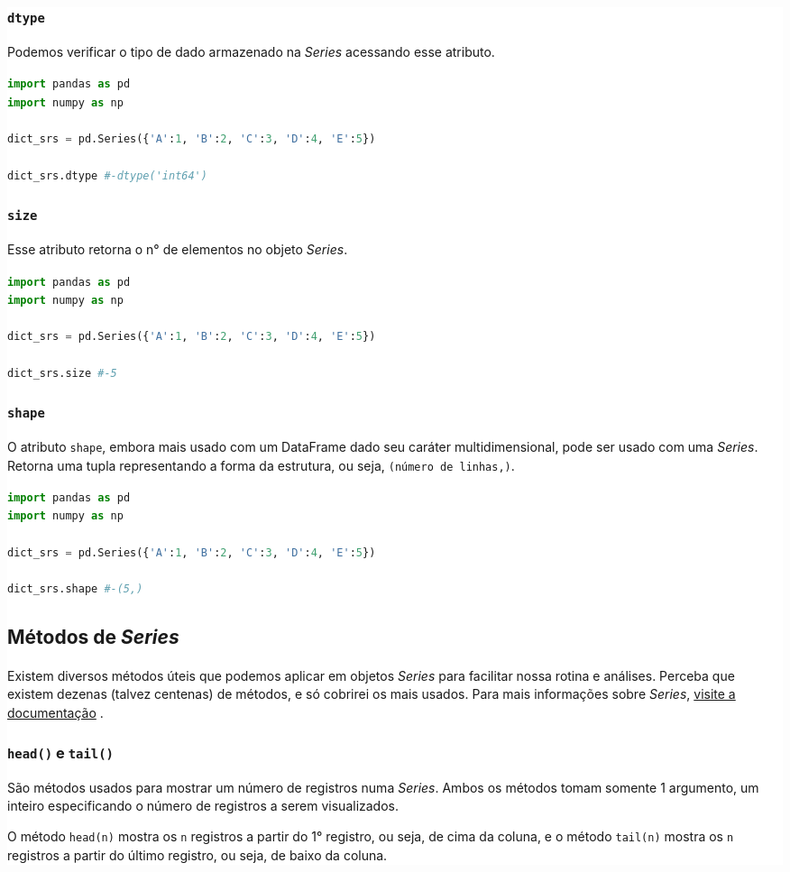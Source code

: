 ### `dtype`

Podemos verificar o tipo de dado armazenado na *Series* acessando esse atributo.

```python
import pandas as pd
import numpy as np

dict_srs = pd.Series({'A':1, 'B':2, 'C':3, 'D':4, 'E':5})

dict_srs.dtype #-dtype('int64')
```

### `size`

Esse atributo retorna o n° de elementos no objeto *Series*.

```python
import pandas as pd
import numpy as np

dict_srs = pd.Series({'A':1, 'B':2, 'C':3, 'D':4, 'E':5})

dict_srs.size #-5
```

### `shape`

O atributo `shape`, embora mais usado com um DataFrame dado seu caráter multidimensional, pode ser usado com uma *Series*. Retorna uma tupla representando a forma da estrutura, ou seja, `(número de linhas,)`.

```python
import pandas as pd
import numpy as np

dict_srs = pd.Series({'A':1, 'B':2, 'C':3, 'D':4, 'E':5})

dict_srs.shape #-(5,)
```

## Métodos de *Series*

Existem diversos métodos úteis que podemos aplicar em objetos *Series* para facilitar nossa rotina e análises. Perceba que existem dezenas (talvez centenas) de métodos, e só cobrirei os mais usados. Para mais informações sobre *Series*, [visite a documentação](https://pandas.pydata.org/docs/reference/api/pandas.Series.html) .

### `head()` e `tail()`

São métodos usados para mostrar um número de registros numa *Series*. Ambos os métodos tomam somente 1 argumento, um inteiro especificando o número de registros a serem visualizados.

O método `head(n)` mostra os `n` registros a partir do 1° registro, ou seja, de cima da coluna, e o método `tail(n)` mostra os `n` registros a partir do último registro, ou seja, de baixo da coluna. 
